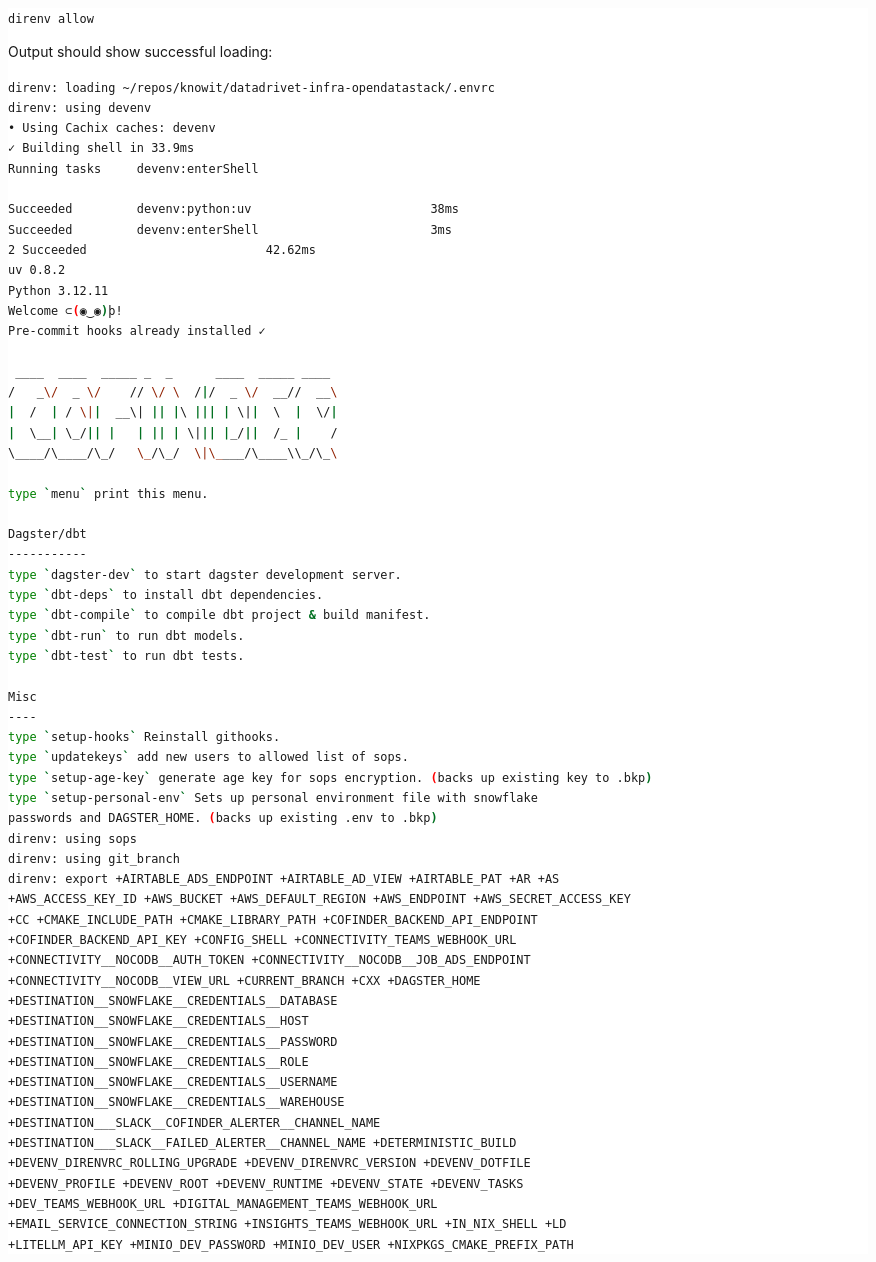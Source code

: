 ```bash
direnv allow
```

Output should show successful loading:

```bash
direnv: loading ~/repos/knowit/datadrivet-infra-opendatastack/.envrc
direnv: using devenv
• Using Cachix caches: devenv
✓ Building shell in 33.9ms
Running tasks     devenv:enterShell

Succeeded         devenv:python:uv                         38ms
Succeeded         devenv:enterShell                        3ms
2 Succeeded                         42.62ms
uv 0.8.2
Python 3.12.11
Welcome ⊂(◉‿◉)þ!
Pre-commit hooks already installed ✓

 ____  ____  _____ _  _      ____  _____ ____
/   _\/  _ \/    // \/ \  /|/  _ \/  __//  __\
|  /  | / \||  __\| || |\ ||| | \||  \  |  \/|
|  \__| \_/|| |   | || | \||| |_/||  /_ |    /
\____/\____/\_/   \_/\_/  \|\____/\____\\_/\_\

type `menu` print this menu.

Dagster/dbt
-----------
type `dagster-dev` to start dagster development server.
type `dbt-deps` to install dbt dependencies.
type `dbt-compile` to compile dbt project & build manifest.
type `dbt-run` to run dbt models.
type `dbt-test` to run dbt tests.

Misc
----
type `setup-hooks` Reinstall githooks.
type `updatekeys` add new users to allowed list of sops.
type `setup-age-key` generate age key for sops encryption. (backs up existing key to .bkp)
type `setup-personal-env` Sets up personal environment file with snowflake
passwords and DAGSTER_HOME. (backs up existing .env to .bkp)
direnv: using sops
direnv: using git_branch
direnv: export +AIRTABLE_ADS_ENDPOINT +AIRTABLE_AD_VIEW +AIRTABLE_PAT +AR +AS
+AWS_ACCESS_KEY_ID +AWS_BUCKET +AWS_DEFAULT_REGION +AWS_ENDPOINT +AWS_SECRET_ACCESS_KEY
+CC +CMAKE_INCLUDE_PATH +CMAKE_LIBRARY_PATH +COFINDER_BACKEND_API_ENDPOINT
+COFINDER_BACKEND_API_KEY +CONFIG_SHELL +CONNECTIVITY_TEAMS_WEBHOOK_URL
+CONNECTIVITY__NOCODB__AUTH_TOKEN +CONNECTIVITY__NOCODB__JOB_ADS_ENDPOINT
+CONNECTIVITY__NOCODB__VIEW_URL +CURRENT_BRANCH +CXX +DAGSTER_HOME
+DESTINATION__SNOWFLAKE__CREDENTIALS__DATABASE
+DESTINATION__SNOWFLAKE__CREDENTIALS__HOST
+DESTINATION__SNOWFLAKE__CREDENTIALS__PASSWORD
+DESTINATION__SNOWFLAKE__CREDENTIALS__ROLE
+DESTINATION__SNOWFLAKE__CREDENTIALS__USERNAME
+DESTINATION__SNOWFLAKE__CREDENTIALS__WAREHOUSE
+DESTINATION___SLACK__COFINDER_ALERTER__CHANNEL_NAME
+DESTINATION___SLACK__FAILED_ALERTER__CHANNEL_NAME +DETERMINISTIC_BUILD
+DEVENV_DIRENVRC_ROLLING_UPGRADE +DEVENV_DIRENVRC_VERSION +DEVENV_DOTFILE
+DEVENV_PROFILE +DEVENV_ROOT +DEVENV_RUNTIME +DEVENV_STATE +DEVENV_TASKS
+DEV_TEAMS_WEBHOOK_URL +DIGITAL_MANAGEMENT_TEAMS_WEBHOOK_URL
+EMAIL_SERVICE_CONNECTION_STRING +INSIGHTS_TEAMS_WEBHOOK_URL +IN_NIX_SHELL +LD
+LITELLM_API_KEY +MINIO_DEV_PASSWORD +MINIO_DEV_USER +NIXPKGS_CMAKE_PREFIX_PATH
```